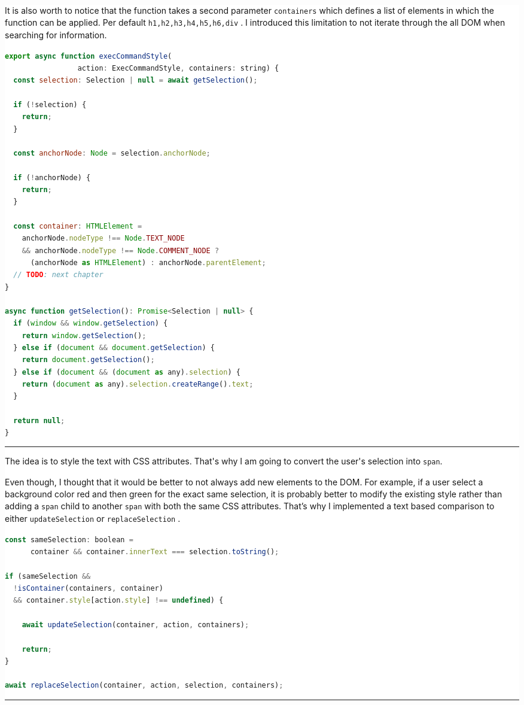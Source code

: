It is also worth to notice that the function takes a second parameter `containers` which defines a list of elements in which the function can be applied. Per default `h1,h2,h3,h4,h5,h6,div` . I introduced this limitation to not iterate through the all DOM when searching for information.

```javascript
export async function execCommandStyle(
                 action: ExecCommandStyle, containers: string) {
  const selection: Selection | null = await getSelection();

  if (!selection) {
    return;
  }

  const anchorNode: Node = selection.anchorNode;

  if (!anchorNode) {
    return;
  }

  const container: HTMLElement =
    anchorNode.nodeType !== Node.TEXT_NODE
    && anchorNode.nodeType !== Node.COMMENT_NODE ?
      (anchorNode as HTMLElement) : anchorNode.parentElement;
  // TODO: next chapter
}

async function getSelection(): Promise<Selection | null> {
  if (window && window.getSelection) {
    return window.getSelection();
  } else if (document && document.getSelection) {
    return document.getSelection();
  } else if (document && (document as any).selection) {
    return (document as any).selection.createRange().text;
  }

  return null;
}
```

---

The idea is to style the text with CSS attributes. That's why I am going to convert the user's selection into `span`.

Even though, I thought that it would be better to not always add new elements to the DOM. For example, if a user select a background color red and then green for the exact same selection, it is probably better to modify the existing style rather than adding a `span` child to another `span` with both the same CSS attributes. That’s why I implemented a text based comparison to either `updateSelection` or `replaceSelection` .

```javascript
const sameSelection: boolean =
      container && container.innerText === selection.toString();

if (sameSelection &&
  !isContainer(containers, container)
  && container.style[action.style] !== undefined) {

    await updateSelection(container, action, containers);

    return;
}

await replaceSelection(container, action, selection, containers);
```

---
